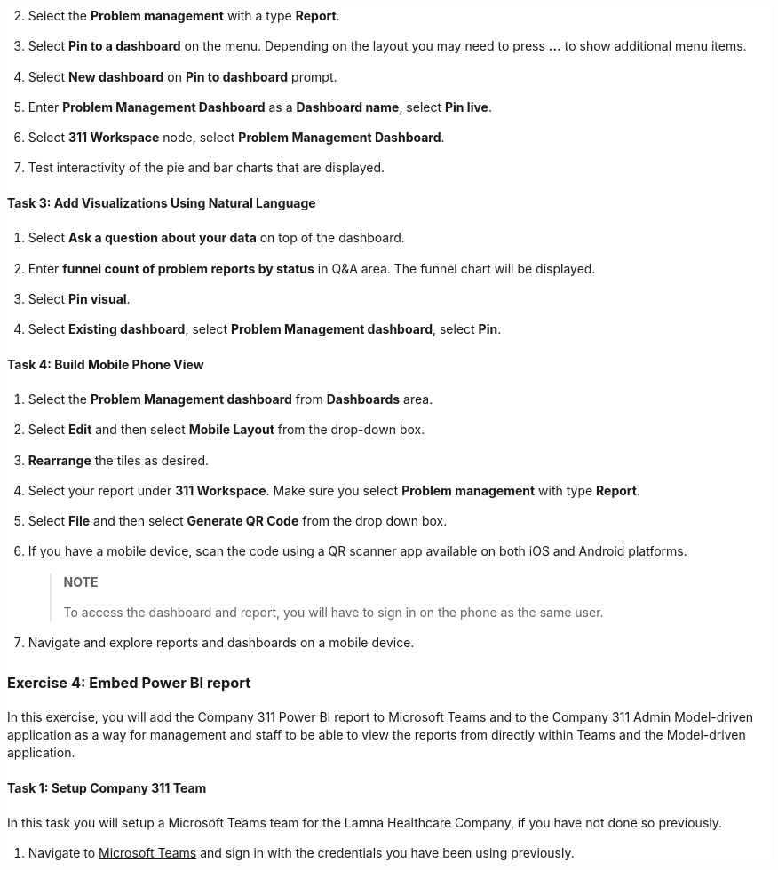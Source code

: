 2.  Select the **Problem management** with a type **Report**. 

3.  Select **Pin to a dashboard** on the menu. Depending on the layout you may need to press **...** to show additional menu items.

4.  Select **New dashboard** on **Pin to dashboard** prompt.

5.  Enter **Problem Management Dashboard** as a **Dashboard name**, select **Pin live**.

6.  Select **311 Workspace** node, select **Problem Management Dashboard**.

7.  Test interactivity of the pie and bar charts that are displayed.


#### Task 3: Add Visualizations Using Natural Language

1.  Select **Ask a question about your data** on top of the dashboard.

2.  Enter **funnel count of problem reports by status** in Q&A area. The funnel chart will be displayed.

3.  Select **Pin visual**.

4.  Select **Existing dashboard**, select **Problem Management dashboard**, select **Pin**.


#### Task 4: Build Mobile Phone View

1.  Select the **Problem Management dashboard** from **Dashboards** area.

2.  Select **Edit** and then select **Mobile Layout** from the drop-down box.

3.  **Rearrange** the tiles as desired.

4.  Select your report under **311 Workspace**. Make sure you select **Problem management** with type **Report**.

5.  Select **File** and then select **Generate QR Code** from the drop down box.

6.  If you have a mobile device, scan the code using a QR scanner app available on both iOS and Android platforms.

    > **NOTE**
    >
    > To access the dashboard and report, you will have to sign in on the phone as the same user.

7.  Navigate and explore reports and dashboards on a mobile device. 


### Exercise 4: Embed Power BI report

In this exercise, you will add the Company 311 Power BI report to Microsoft Teams and to the Company 311 Admin Model-driven application as a way for management and staff to be able to view the reports from directly within Teams and the Model-driven application. 

#### Task 1: Setup Company 311 Team

In this task you will setup a Microsoft Teams team for the Lamna Healthcare Company, if you have not done so previously.

1.  Navigate to [Microsoft Teams](https://teams.microsoft.com) and sign in with the credentials you have been using previously.
